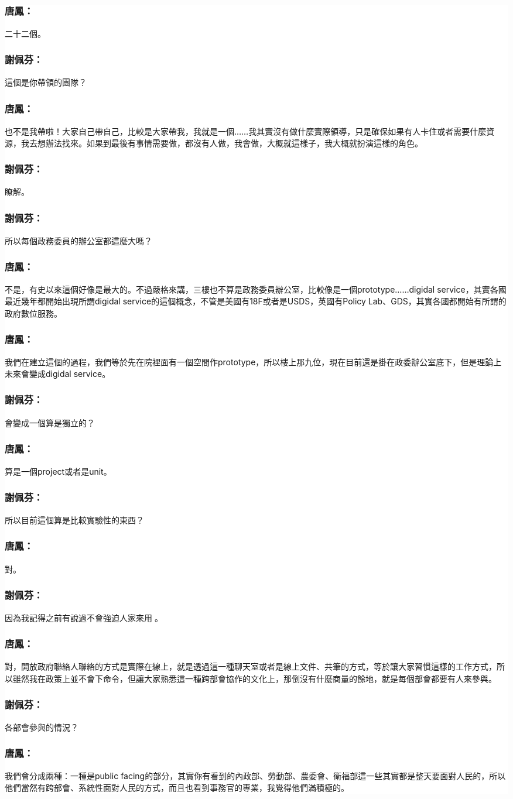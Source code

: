### 唐鳳：
二十二個。

### 謝佩芬：
這個是你帶領的團隊？

### 唐鳳：
也不是我帶啦！大家自己帶自己，比較是大家帶我，我就是一個……我其實沒有做什麼實際領導，只是確保如果有人卡住或者需要什麼資源，我去想辦法找來。如果到最後有事情需要做，都沒有人做，我會做，大概就這樣子，我大概就扮演這樣的角色。

### 謝佩芬：
瞭解。

### 謝佩芬：
所以每個政務委員的辦公室都這麼大嗎？

### 唐鳳：
不是，有史以來這個好像是最大的。不過嚴格來講，三樓也不算是政務委員辦公室，比較像是一個prototype……digidal service，其實各國最近幾年都開始出現所謂digidal service的這個概念，不管是美國有18F或者是USDS，英國有Policy Lab、GDS，其實各國都開始有所謂的政府數位服務。

### 唐鳳：
我們在建立這個的過程，我們等於先在院裡面有一個空間作prototype，所以樓上那九位，現在目前還是掛在政委辦公室底下，但是理論上未來會變成digidal service。

### 謝佩芬：
會變成一個算是獨立的？

### 唐鳳：
算是一個project或者是unit。

### 謝佩芬：
所以目前這個算是比較實驗性的東西？

### 唐鳳：
對。

### 謝佩芬：
因為我記得之前有說過不會強迫人家來用 。

### 唐鳳：
對，開放政府聯絡人聯絡的方式是實際在線上，就是透過這一種聊天室或者是線上文件、共筆的方式，等於讓大家習慣這樣的工作方式，所以雖然我在政策上並不會下命令，但讓大家熟悉這一種跨部會協作的文化上，那倒沒有什麼商量的餘地，就是每個部會都要有人來參與。

### 謝佩芬：
各部會參與的情況？

### 唐鳳：
我們會分成兩種：一種是public facing的部分，其實你有看到的內政部、勞動部、農委會、衛福部這一些其實都是整天要面對人民的，所以他們當然有跨部會、系統性面對人民的方式，而且也看到事務官的專業，我覺得他們滿積極的。
